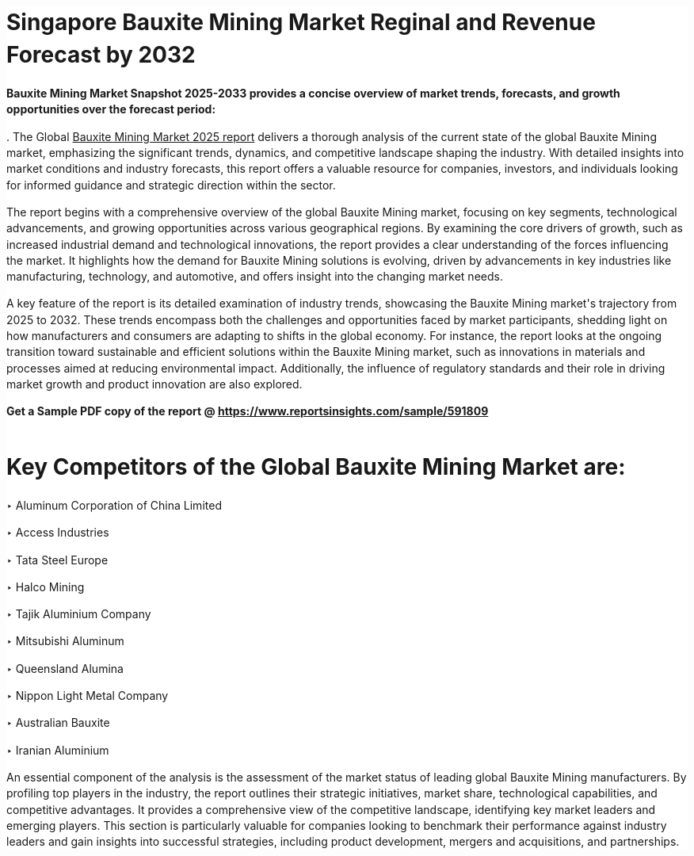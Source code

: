 # Singapore Bauxite Mining Market Reginal and Revenue Forecast by 2032

<strong>Bauxite Mining Market Snapshot 2025-2033 provides a concise overview of market trends, forecasts, and growth opportunities over the forecast period:</strong>

. The Global <a href=https://www.reportsinsights.com/sample/591809>Bauxite Mining Market 2025 report</a> delivers a thorough analysis of the current state of the global Bauxite Mining market, emphasizing the significant trends, dynamics, and competitive landscape shaping the industry. With detailed insights into market conditions and industry forecasts, this report offers a valuable resource for companies, investors, and individuals looking for informed guidance and strategic direction within the sector.

The report begins with a comprehensive overview of the global Bauxite Mining market, focusing on key segments, technological advancements, and growing opportunities across various geographical regions. By examining the core drivers of growth, such as increased industrial demand and technological innovations, the report provides a clear understanding of the forces influencing the market. It highlights how the demand for Bauxite Mining solutions is evolving, driven by advancements in key industries like manufacturing, technology, and automotive, and offers insight into the changing market needs.

A key feature of the report is its detailed examination of industry trends, showcasing the Bauxite Mining market's trajectory from 2025 to 2032. These trends encompass both the challenges and opportunities faced by market participants, shedding light on how manufacturers and consumers are adapting to shifts in the global economy. For instance, the report looks at the ongoing transition toward sustainable and efficient solutions within the Bauxite Mining market, such as innovations in materials and processes aimed at reducing environmental impact. Additionally, the influence of regulatory standards and their role in driving market growth and product innovation are also explored.

<strong>Get a Sample PDF copy of the report @ <a href=https://www.reportsinsights.com/sample/591809>https://www.reportsinsights.com/sample/591809</a></strong>

# <strong>Key Competitors of the Global Bauxite Mining Market are:</strong>

‣ Aluminum Corporation of China Limited

‣ Access Industries

‣ Tata Steel Europe

‣ Halco Mining

‣ Tajik Aluminium Company

‣ Mitsubishi Aluminum

‣ Queensland Alumina

‣ Nippon Light Metal Company

‣ Australian Bauxite

‣ Iranian Aluminium

An essential component of the analysis is the assessment of the market status of leading global Bauxite Mining manufacturers. By profiling top players in the industry, the report outlines their strategic initiatives, market share, technological capabilities, and competitive advantages. It provides a comprehensive view of the competitive landscape, identifying key market leaders and emerging players. This section is particularly valuable for companies looking to benchmark their performance against industry leaders and gain insights into successful strategies, including product development, mergers and acquisitions, and partnerships.
